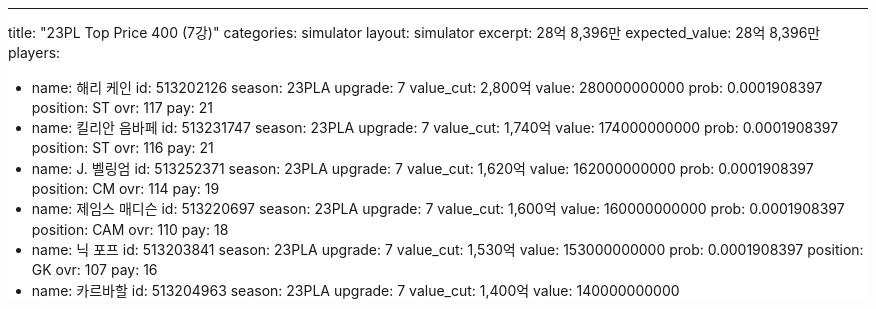 ---
title: "23PL Top Price 400 (7강)"
categories: simulator
layout: simulator
excerpt: 28억 8,396만
expected_value: 28억 8,396만
players:
  - name: 해리 케인
    id: 513202126
    season: 23PLA
    upgrade: 7
    value_cut: 2,800억
    value: 280000000000
    prob: 0.0001908397
    position: ST
    ovr: 117
    pay: 21
  - name: 킬리안 음바페
    id: 513231747
    season: 23PLA
    upgrade: 7
    value_cut: 1,740억
    value: 174000000000
    prob: 0.0001908397
    position: ST
    ovr: 116
    pay: 21
  - name: J. 벨링엄
    id: 513252371
    season: 23PLA
    upgrade: 7
    value_cut: 1,620억
    value: 162000000000
    prob: 0.0001908397
    position: CM
    ovr: 114
    pay: 19
  - name: 제임스 매디슨
    id: 513220697
    season: 23PLA
    upgrade: 7
    value_cut: 1,600억
    value: 160000000000
    prob: 0.0001908397
    position: CAM
    ovr: 110
    pay: 18
  - name: 닉 포프
    id: 513203841
    season: 23PLA
    upgrade: 7
    value_cut: 1,530억
    value: 153000000000
    prob: 0.0001908397
    position: GK
    ovr: 107
    pay: 16
  - name: 카르바할
    id: 513204963
    season: 23PLA
    upgrade: 7
    value_cut: 1,400억
    value: 140000000000